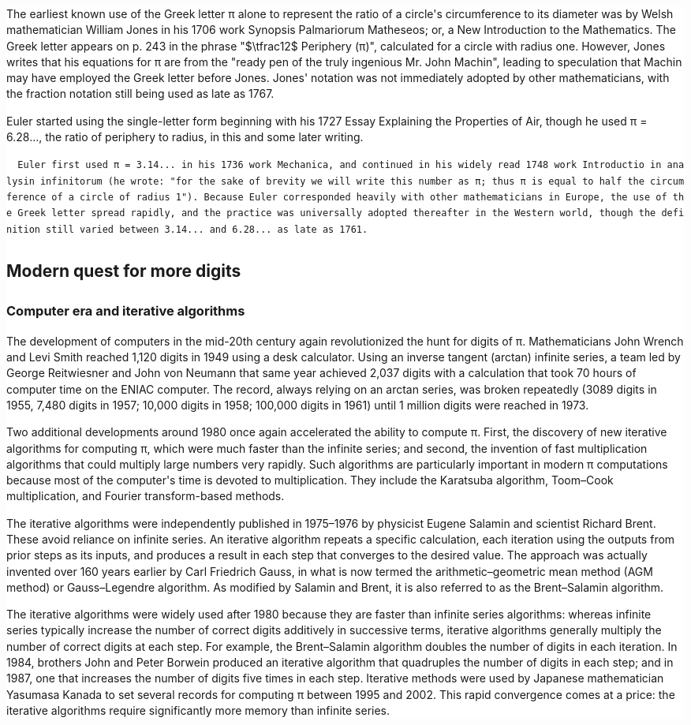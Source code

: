 The earliest known use of the Greek letter π alone to represent the ratio of a circle's circumference to its diameter was by Welsh mathematician William Jones in his 1706 work Synopsis Palmariorum Matheseos; or, a New Introduction to the Mathematics. The Greek letter appears on p. 243 in the phrase "$\tfrac12$ Periphery (π)", calculated for a circle with radius one. However, Jones writes that his equations for π are from the "ready pen of the truly ingenious Mr. John Machin", leading to speculation that Machin may have employed the Greek letter before Jones. Jones' notation was not immediately adopted by other mathematicians, with the fraction notation still being used as late as 1767.

Euler started using the single-letter form beginning with his 1727 Essay Explaining the Properties of Air, though he used π = 6.28..., the ratio of periphery to radius, in this and some later writing.

`  Euler first used π = 3.14... in his 1736 work Mechanica, and continued in his widely read 1748 work Introductio in analysin infinitorum (he wrote: "for the sake of brevity we will write this number as π; thus π is equal to half the circumference of a circle of radius 1"). Because Euler corresponded heavily with other mathematicians in Europe, the use of the Greek letter spread rapidly, and the practice was universally adopted thereafter in the Western world, though the definition still varied between 3.14... and 6.28... as late as 1761.`

## Modern quest for more digits

### Computer era and iterative algorithms

The development of computers in the mid-20th century again revolutionized the hunt for digits of π. Mathematicians John Wrench and Levi Smith reached 1,120 digits in 1949 using a desk calculator. Using an inverse tangent (arctan) infinite series, a team led by George Reitwiesner and John von Neumann that same year achieved 2,037 digits with a calculation that took 70 hours of computer time on the ENIAC computer. The record, always relying on an arctan series, was broken repeatedly (3089 digits in 1955, 7,480 digits in 1957; 10,000 digits in 1958; 100,000 digits in 1961) until 1 million digits were reached in 1973.

Two additional developments around 1980 once again accelerated the ability to compute π. First, the discovery of new iterative algorithms for computing π, which were much faster than the infinite series; and second, the invention of fast multiplication algorithms that could multiply large numbers very rapidly. Such algorithms are particularly important in modern π computations because most of the computer's time is devoted to multiplication. They include the Karatsuba algorithm, Toom–Cook multiplication, and Fourier transform-based methods.

The iterative algorithms were independently published in 1975–1976 by physicist Eugene Salamin and scientist Richard Brent. These avoid reliance on infinite series. An iterative algorithm repeats a specific calculation, each iteration using the outputs from prior steps as its inputs, and produces a result in each step that converges to the desired value. The approach was actually invented over 160 years earlier by Carl Friedrich Gauss, in what is now termed the arithmetic–geometric mean method (AGM method) or Gauss–Legendre algorithm. As modified by Salamin and Brent, it is also referred to as the Brent–Salamin algorithm.

The iterative algorithms were widely used after 1980 because they are faster than infinite series algorithms: whereas infinite series typically increase the number of correct digits additively in successive terms, iterative algorithms generally multiply the number of correct digits at each step. For example, the Brent–Salamin algorithm doubles the number of digits in each iteration. In 1984, brothers John and Peter Borwein produced an iterative algorithm that quadruples the number of digits in each step; and in 1987, one that increases the number of digits five times in each step. Iterative methods were used by Japanese mathematician Yasumasa Kanada to set several records for computing π between 1995 and 2002. This rapid convergence comes at a price: the iterative algorithms require significantly more memory than infinite series.
